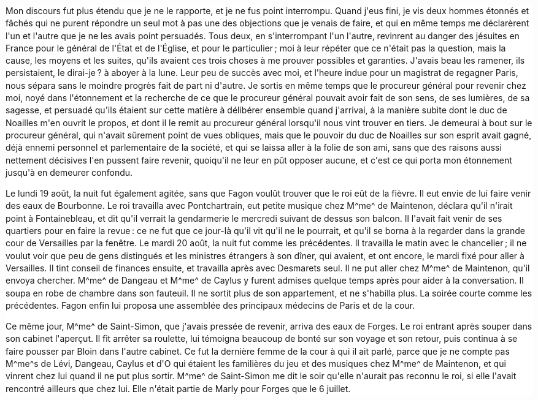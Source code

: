 Mon discours fut plus étendu que je ne le rapporte, et je ne fus point
interrompu. Quand j'eus fini, je vis deux hommes étonnés et fâchés qui ne
purent répondre un seul mot à pas une des objections que je venais de faire,
et qui en même temps me déclarèrent l'un et l'autre que je ne les avais point
persuadés. Tous deux, en s'interrompant l'un l'autre, revinrent au danger des
jésuites en France pour le général de l'État et de l'Église, et pour le
particulier ; moi à leur répéter que ce n'était pas la question, mais la cause,
les moyens et les suites, qu'ils avaient ces trois choses à me prouver
possibles et garanties. J'avais beau les ramener, ils persistaient, le
dirai-je ? à aboyer à la lune. Leur peu de succès avec moi, et l'heure indue
pour un magistrat de regagner Paris, nous sépara sans le moindre progrès fait
de part ni d'autre. Je sortis en même temps que le procureur général pour
revenir chez moi, noyé dans l'étonnement et la recherche de ce que le
procureur général pouvait avoir fait de son sens, de ses lumières, de sa
sagesse, et persuadé qu'ils étaient sur cette matière à délibérer ensemble
quand j'arrivai, à la manière subite dont le duc de Noailles m'en ouvrit le
propos, et dont il le remit au procureur général lorsqu'il nous vint trouver
en tiers. Je demeurai à bout sur le procureur général, qui n'avait sûrement
point de vues obliques, mais que le pouvoir du duc de Noailles sur son esprit
avait gagné, déjà ennemi personnel et parlementaire de la société, et qui se
laissa aller à la folie de son ami, sans que des raisons aussi nettement
décisives l'en pussent faire revenir, quoiqu'il ne leur en pût opposer aucune,
et c'est ce qui porta mon étonnement jusqu'à en demeurer confondu.

Le lundi 19 août, la nuit fut également agitée, sans que Fagon voulût trouver
que le roi eût de la fièvre. Il eut envie de lui faire venir des eaux de
Bourbonne. Le roi travailla avec Pontchartrain, eut petite musique chez M^me^ de
Maintenon, déclara qu'il n'irait point à Fontainebleau, et dit qu'il verrait
la gendarmerie le mercredi suivant de dessus son balcon. Il l'avait fait venir
de ses quartiers pour en faire la revue : ce ne fut que ce jour-là qu'il vit
qu'il ne le pourrait, et qu'il se borna à la regarder dans la grande cour de
Versailles par la fenêtre. Le mardi 20 août, la nuit fut comme les
précédentes. Il travailla le matin avec le chancelier ; il ne voulut voir que
peu de gens distingués et les ministres étrangers à son dîner, qui avaient, et
ont encore, le mardi fixé pour aller à Versailles. Il tint conseil de finances
ensuite, et travailla après avec Desmarets seul. Il ne put aller chez M^me^ de
Maintenon, qu'il envoya chercher. M^me^ de Dangeau et M^me^ de Caylus y furent
admises quelque temps après pour aider à la conversation. Il soupa en robe de
chambre dans son fauteuil. Il ne sortit plus de son appartement, et ne
s'habilla plus. La soirée courte comme les précédentes. Fagon enfin lui
proposa une assemblée des principaux médecins de Paris et de la cour.

Ce même jour, M^me^ de Saint-Simon, que j'avais pressée de revenir, arriva des
eaux de Forges. Le roi entrant après souper dans son cabinet l'aperçut. Il fit
arrêter sa roulette, lui témoigna beaucoup de bonté sur son voyage et son
retour, puis continua à se faire pousser par Bloin dans l'autre cabinet. Ce
fut la dernière femme de la cour à qui il ait parlé, parce que je ne compte
pas M^me^s de Lévi, Dangeau, Caylus et d'O qui étaient les familières du jeu et
des musiques chez M^me^ de Maintenon, et qui vinrent chez lui quand il ne put
plus sortir. M^me^ de Saint-Simon me dit le soir qu'elle n'aurait pas reconnu le
roi, si elle l'avait rencontré ailleurs que chez lui. Elle n'était partie de
Marly pour Forges que le 6 juillet.
